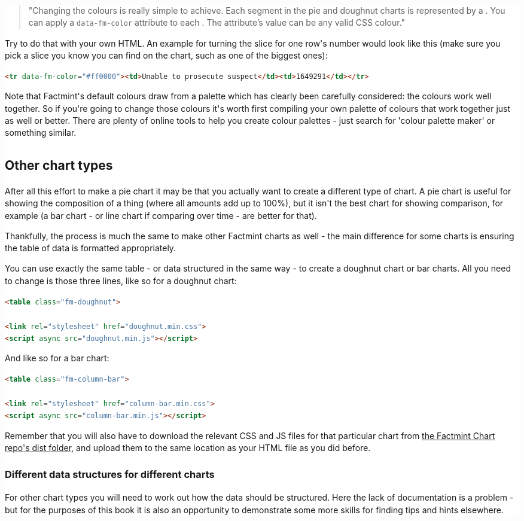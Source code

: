 > "Changing the colours is really simple to achieve. Each segment in the pie and doughnut charts is represented by a <tr>. You can apply a `data-fm-color` attribute to each <tr>. The attribute’s value can be any valid CSS colour."

Try to do that with your own HTML. An example for turning the slice for one row's number would look like this (make sure you pick a slice you know you can find on the chart, such as one of the biggest ones):

```html
<tr data-fm-color="#ff0000"><td>Unable to prosecute suspect</td><td>1649291</td></tr>
```

Note that Factmint's default colours draw from a palette which has clearly been carefully considered: the colours work well together. So if you're going to change those colours it's worth first compiling your own palette of colours that work together just as well or better. There are plenty of online tools to help you create colour palettes - just search for 'colour palette maker' or something similar.

## Other chart types

After all this effort to make a pie chart it may be that you actually want to create a different type of chart. A pie chart is useful for showing the composition of a thing (where all amounts add up to 100%), but it isn't the best chart for showing comparison, for example (a bar chart - or line chart if comparing over time - are better for that).

Thankfully, the process is much the same to make other Factmint charts as well - the main difference for some charts is ensuring the table of data is formatted appropriately.

You can use exactly the same table - or data structured in the same way - to create a doughnut chart or bar charts. All you need to change is those three lines, like so for a doughnut chart:

```html
<table class="fm-doughnut">

<link rel="stylesheet" href="doughnut.min.css">
<script async src="doughnut.min.js"></script>
```

And like so for a bar chart:

```html
<table class="fm-column-bar">

<link rel="stylesheet" href="column-bar.min.css">
<script async src="column-bar.min.js"></script>
```

Remember that you will also have to download the relevant CSS and JS files for that particular chart from [the Factmint Chart repo's dist folder](https://github.com/factmint/Charts/tree/master/dist), and upload them to the same location as your HTML file as you did before.

### Different data structures for different charts

For other chart types you will need to work out how the data should be structured. Here the lack of documentation is a problem - but for the purposes of this book it is also an opportunity to demonstrate some more skills for finding tips and hints elsewhere.
